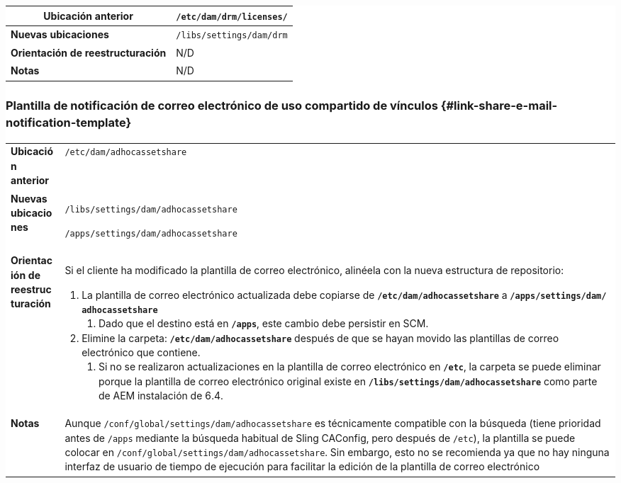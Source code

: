 | **Ubicación anterior** | `/etc/dam/drm/licenses/` |
|---|---|
| **Nuevas ubicaciones** | `/libs/settings/dam/drm` |
| **Orientación de reestructuración** | N/D |
| **Notas** | N/D |

### Plantilla de notificación de correo electrónico de uso compartido de vínculos {#link-share-e-mail-notification-template}

<table>
 <tbody>
  <tr>
   <td><strong>Ubicación anterior</strong></td>
   <td><code>/etc/dam/adhocassetshare</code></td>
  </tr>
  <tr>
   <td><strong>Nuevas ubicaciones</strong></td>
   <td><p><code>/libs/settings/dam/adhocassetshare</code></p> <p><code>/apps/settings/dam/adhocassetshare</code></p> </td>
  </tr>
  <tr>
   <td><strong>Orientación de reestructuración</strong></td>
   <td><p>Si el cliente ha modificado la plantilla de correo electrónico, alinéela con la nueva estructura de repositorio:</p>
    <ol>
     <li>La plantilla de correo electrónico actualizada debe copiarse de <strong><code>/etc/dam/adhocassetshare</code></strong> a <strong><code>/apps/settings/dam/adhocassetshare</code></strong>
      <ol>
       <li>Dado que el destino está en<strong> <code>/apps</code></strong>, este cambio debe persistir en SCM.</li>
      </ol> </li>
     <li>Elimine la carpeta: <strong><code>/etc/dam/adhocassetshare</code></strong> después de que se hayan movido las plantillas de correo electrónico que contiene.<br />
      <ol>
       <li>Si no se realizaron actualizaciones en la plantilla de correo electrónico en<strong> <code>/etc</code></strong>, la carpeta se puede eliminar porque la plantilla de correo electrónico original existe en <strong><code>/libs/settings/dam/adhocassetshare</code></strong> como parte de AEM instalación de 6.4.</li>
      </ol> </li>
    </ol> </td>
  </tr>
  <tr>
   <td><strong>Notas</strong></td>
   <td>Aunque <code>/conf/global/settings/dam/adhocassetshare</code> es técnicamente compatible con la búsqueda (tiene prioridad antes de <code>/apps</code> mediante la búsqueda habitual de Sling CAConfig, pero después de <code>/etc</code>), la plantilla se puede colocar en <code>/conf/global/settings/dam/adhocassetshare</code>. Sin embargo, esto no se recomienda ya que no hay ninguna interfaz de usuario de tiempo de ejecución para facilitar la edición de la plantilla de correo electrónico</td>
  </tr>
 </tbody>
</table>
